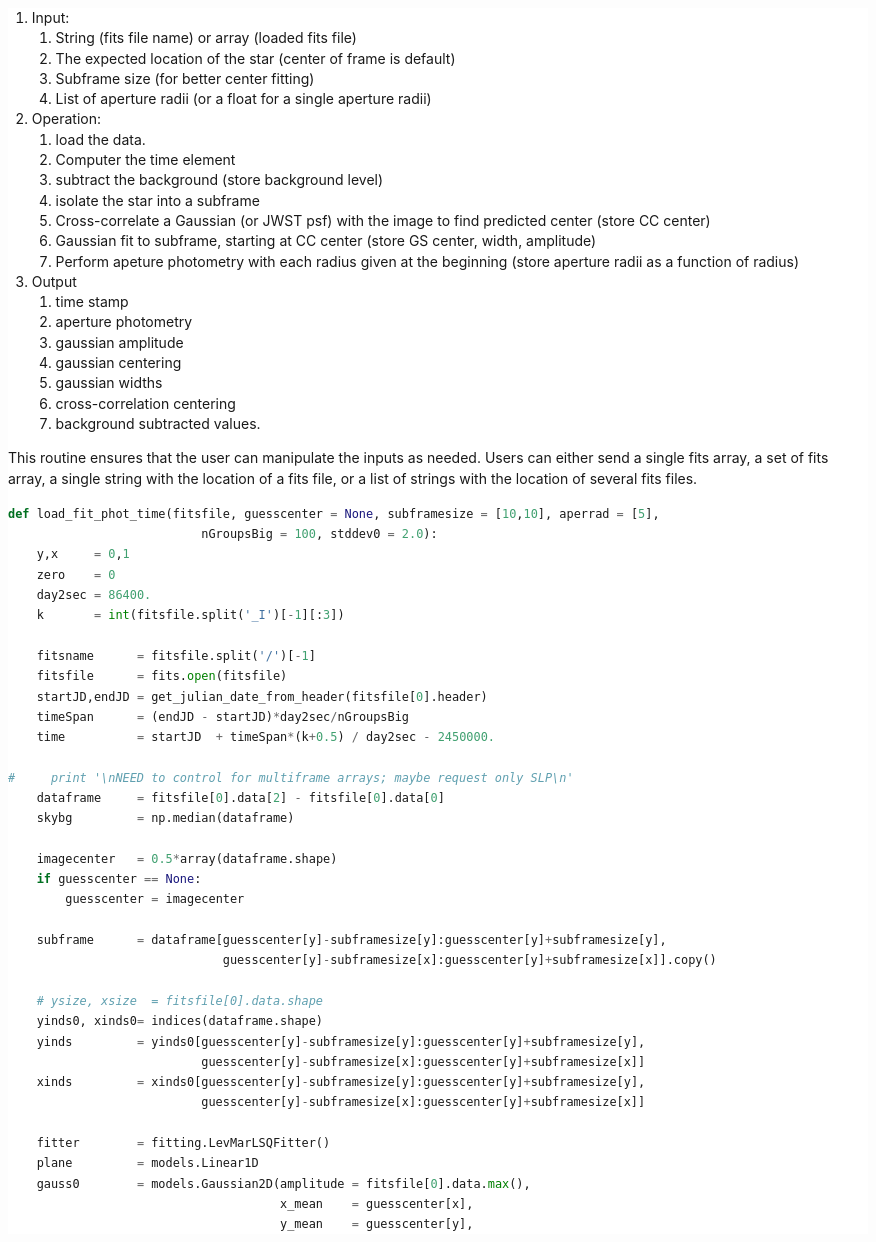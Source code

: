 1. Input:
    1. String (fits file name) or array (loaded fits file)
    2. The expected location of the star (center of frame is default)
    3. Subframe size (for better center fitting)
    4. List of aperture radii (or a float for a single aperture radii)
2. Operation:
    1. load the data.
    2. Computer the time element
    3. subtract the background (store background level)
    4. isolate the star into a subframe
    5. Cross-correlate a Gaussian (or JWST psf) with the image to find predicted center (store CC center)
    6. Gaussian fit to subframe, starting at CC center (store GS center, width, amplitude)
    7. Perform apeture photometry with each radius given at the beginning (store aperture radii as a function of radius)
3. Output
    1. time stamp
    2. aperture photometry
    3. gaussian amplitude
    4. gaussian centering
    5. gaussian widths
    6. cross-correlation centering
    7. background subtracted values.

This routine ensures that the user can manipulate the inputs as needed. Users can either send a single fits array, a set of fits array, a single string with the location of a fits file, or a list of strings with the location of several fits files.

```python
def load_fit_phot_time(fitsfile, guesscenter = None, subframesize = [10,10], aperrad = [5], 
                           nGroupsBig = 100, stddev0 = 2.0):
    y,x     = 0,1
    zero    = 0
    day2sec = 86400.
    k       = int(fitsfile.split('_I')[-1][:3])
    
    fitsname      = fitsfile.split('/')[-1]
    fitsfile      = fits.open(fitsfile)
    startJD,endJD = get_julian_date_from_header(fitsfile[0].header)
    timeSpan      = (endJD - startJD)*day2sec/nGroupsBig
    time          = startJD  + timeSpan*(k+0.5) / day2sec - 2450000.

#     print '\nNEED to control for multiframe arrays; maybe request only SLP\n'
    dataframe     = fitsfile[0].data[2] - fitsfile[0].data[0]
    skybg         = np.median(dataframe)
    
    imagecenter   = 0.5*array(dataframe.shape)
    if guesscenter == None:
        guesscenter = imagecenter
    
    subframe      = dataframe[guesscenter[y]-subframesize[y]:guesscenter[y]+subframesize[y],
                              guesscenter[y]-subframesize[x]:guesscenter[y]+subframesize[x]].copy()
    
    # ysize, xsize  = fitsfile[0].data.shape
    yinds0, xinds0= indices(dataframe.shape)
    yinds         = yinds0[guesscenter[y]-subframesize[y]:guesscenter[y]+subframesize[y],
                           guesscenter[y]-subframesize[x]:guesscenter[y]+subframesize[x]]
    xinds         = xinds0[guesscenter[y]-subframesize[y]:guesscenter[y]+subframesize[y],
                           guesscenter[y]-subframesize[x]:guesscenter[y]+subframesize[x]]
    
    fitter        = fitting.LevMarLSQFitter()
    plane         = models.Linear1D
    gauss0        = models.Gaussian2D(amplitude = fitsfile[0].data.max(), 
                                      x_mean    = guesscenter[x], 
                                      y_mean    = guesscenter[y],
```